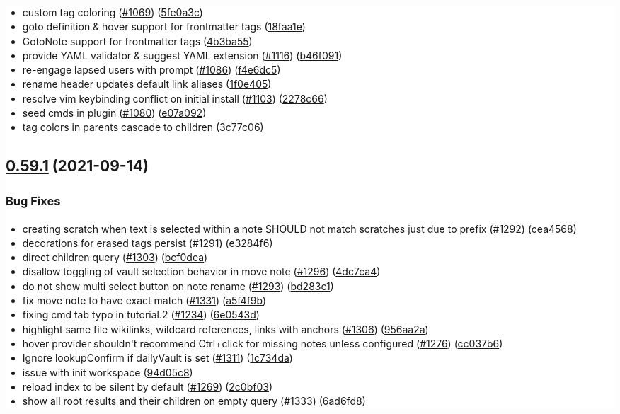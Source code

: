 * custom tag coloring ([#1069](https://github.com/dendronhq/dendron/issues/1069)) ([5fe0a3c](https://github.com/dendronhq/dendron/commit/5fe0a3c7c62608f3796c58e4b807061498199168))
* goto definition & hover support for frontmatter tags ([18faa1e](https://github.com/dendronhq/dendron/commit/18faa1e1549d2ed6a29118a0fb5a888c7e92f927))
* GotoNote support for frontmatter tags ([4b3ba55](https://github.com/dendronhq/dendron/commit/4b3ba55ceb8459652b09f8be1f79e842d90213d9))
* provide YAML validator & suggest YAML extension ([#1116](https://github.com/dendronhq/dendron/issues/1116)) ([b46f091](https://github.com/dendronhq/dendron/commit/b46f0916f9f01fdd7b71b6b5120c38a71d58b113))
* re-engage lapsed users with prompt ([#1086](https://github.com/dendronhq/dendron/issues/1086)) ([f4e6dc5](https://github.com/dendronhq/dendron/commit/f4e6dc563aafdfc0b46966e74d9b38920aee1207))
* rename header updates default link aliases ([1f0e405](https://github.com/dendronhq/dendron/commit/1f0e405d2c67a547fdecc41d76f062251a7cae01))
* resolve vim keybinding conflict on initial install ([#1103](https://github.com/dendronhq/dendron/issues/1103)) ([2278c66](https://github.com/dendronhq/dendron/commit/2278c6616c8297cc414ad02d5323bff5c45072e4))
* seed cmds in plugin ([#1080](https://github.com/dendronhq/dendron/issues/1080)) ([e07a092](https://github.com/dendronhq/dendron/commit/e07a092b1a75548574f2ea45f1b465490b2091f3))
* tag colors in parents cascade to children ([3c77c06](https://github.com/dendronhq/dendron/commit/3c77c06daad5e32d3d72a4b329632100f7345460))





## [0.59.1](https://github.com/dendronhq/dendron/compare/v0.53.0...v0.59.1) (2021-09-14)


### Bug Fixes

* creating scratch when text is selected within a note SHOULD not match scratches just due to prefix ([#1292](https://github.com/dendronhq/dendron/issues/1292)) ([cea4568](https://github.com/dendronhq/dendron/commit/cea456809b0da327bff5e06c1a796323d3eb257f))
* decorations for erased tags persist ([#1291](https://github.com/dendronhq/dendron/issues/1291)) ([e3284f6](https://github.com/dendronhq/dendron/commit/e3284f6449fe36edb81deb2ae4c97612fdf2b8de))
* direct children query ([#1303](https://github.com/dendronhq/dendron/issues/1303)) ([bcf0dea](https://github.com/dendronhq/dendron/commit/bcf0deae422406564cd9a56c1765f90dd2e66215))
* disallow toggling of vault selection behavior in move note ([#1296](https://github.com/dendronhq/dendron/issues/1296)) ([4dc7ca4](https://github.com/dendronhq/dendron/commit/4dc7ca4547bc0c7bcb8eb3e27f64ad7236ef4fd5))
* do not show multi select button on note rename ([#1293](https://github.com/dendronhq/dendron/issues/1293)) ([bd283c1](https://github.com/dendronhq/dendron/commit/bd283c1427f5b1f611885dd8499b2bd5b5bf98c3))
* fix move note to have exact match ([#1331](https://github.com/dendronhq/dendron/issues/1331)) ([a5f4f9b](https://github.com/dendronhq/dendron/commit/a5f4f9b5220d67621e508a68ad2386cd481db21f))
* fixing cmd tab typo in tutorial.2 ([#1234](https://github.com/dendronhq/dendron/issues/1234)) ([6e0543d](https://github.com/dendronhq/dendron/commit/6e0543d5077d40f2e9fc12325d3e111cad7e9a01))
* highlight same file wikilinks, wildcard references, links with anchors ([#1306](https://github.com/dendronhq/dendron/issues/1306)) ([956aa2a](https://github.com/dendronhq/dendron/commit/956aa2a7079eaa93acd2a66ace3c44f3f874c0f8))
* hover provider shouldn't recommend Ctrl+click for missing notes unless configured ([#1276](https://github.com/dendronhq/dendron/issues/1276)) ([cc037b6](https://github.com/dendronhq/dendron/commit/cc037b6e53c21389be8507e8088dc65bff0d7259))
* Ignore lookupConfirm if dailyVault is set ([#1311](https://github.com/dendronhq/dendron/issues/1311)) ([1c734da](https://github.com/dendronhq/dendron/commit/1c734daa45cc1e655638d754267c6bdf5bdcab90))
* issue with init workspace ([94d05c8](https://github.com/dendronhq/dendron/commit/94d05c8f1b6856c769d0cd2964d1dece9decb37c))
* reload index to be silent by default ([#1269](https://github.com/dendronhq/dendron/issues/1269)) ([2c0bf03](https://github.com/dendronhq/dendron/commit/2c0bf03d997ee3abc1f802f80e4b177feb44ae8b))
* show all root results and their children on empty query ([#1333](https://github.com/dendronhq/dendron/issues/1333)) ([6ad6fd8](https://github.com/dendronhq/dendron/commit/6ad6fd87d7a8a6fd7791cf7d2166ea59dc3b0982))